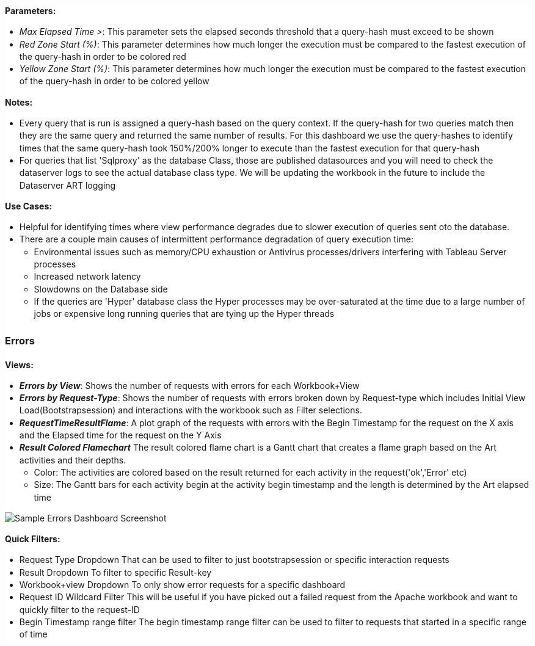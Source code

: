 **Parameters:**
- *Max Elapsed Time >*: This parameter sets the elapsed seconds threshold that a query-hash must exceed to be shown
- *Red Zone Start (%)*: This parameter determines how much longer the execution must be compared to the fastest execution of the query-hash in order to be colored red
- *Yellow Zone Start (%)*: This parameter determines how much longer the execution must be compared to the fastest execution of the query-hash in order to be colored yellow

**Notes:**
- Every query that is run is assigned a query-hash based on the query context. If the query-hash for two queries match then they are the same query and returned the same number of results. For this dashboard we use the query-hashes to identify times that the same query-hash took 150%/200% longer to execute than the fastest execution for that query-hash
- For queries that list 'Sqlproxy' as the database Class, those are published datasources and you will need to check the dataserver logs to see the actual database class type. We will be updating the workbook in the future to include the Dataserver ART logging

**Use Cases:**
- Helpful for identifying times where view performance degrades due to slower execution of queries sent oto the database.
- There are a couple main causes of intermittent performance degradation of query execution time:
   - Environmental issues such as memory/CPU exhaustion or Antivirus processes/drivers interfering with Tableau Server processes
   - Increased network latency
   - Slowdowns on the Database side
   - If the queries are 'Hyper' database class the Hyper processes may be over-saturated at the time due to a large number of jobs or expensive long running queries that are tying up the Hyper threads


### Errors

**Views:**
- ***Errors by View***: Shows the number of requests with errors for each Workbook+View
- ***Errors by Request-Type***: Shows the number of requests with errors broken down by Request-type which includes Initial View Load(Bootstrapsession) and interactions with the workbook such as Filter selections.
- ***RequestTimeResultFlame***: A plot graph of the requests with errors with the Begin Timestamp for the request on the X axis and the Elapsed time for the request on the Y Axis
- ***Result Colored Flamechart*** The result colored flame chart is a Gantt chart that creates a flame graph based on the Art activities and their depths.
   - Color: The activities are colored based on the result returned for each activity in the request('ok','Error' etc)
   - Size: The Gantt bars for each activity begin at the activity begin timestamp and the length is determined by the Art elapsed time

 ![Sample Errors Dashboard Screenshot](../assets/ErrorsDashboard.png)


**Quick Filters:**
- Request Type Dropdown That can be used to filter to just bootstrapsession or specific interaction requests
- Result Dropdown To filter to specific Result-key
- Workbook+view Dropdown To only show error requests for a specific dashboard
- Request ID Wildcard Filter This will be useful if you have picked out a failed request from the Apache workbook and want to quickly filter to the request-ID
- Begin Timestamp range filter The begin timestamp range filter can be used to filter to requests that started in a specific range of time
